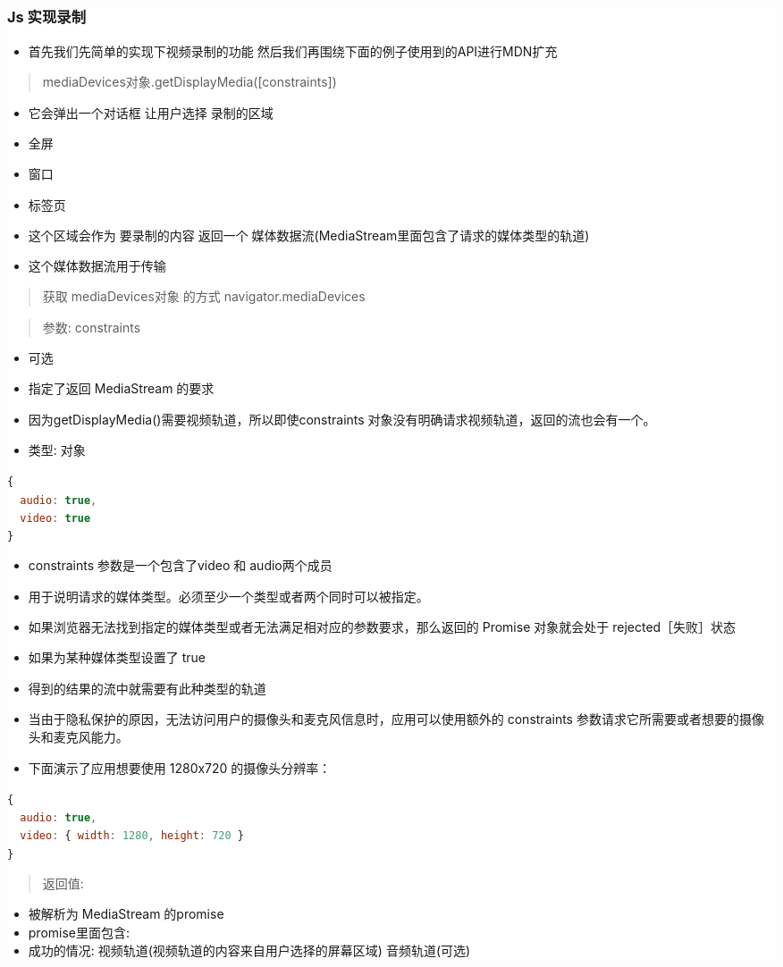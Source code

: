 ### Js 实现录制
- 首先我们先简单的实现下视频录制的功能 然后我们再围绕下面的例子使用到的API进行MDN扩充


> mediaDevices对象.getDisplayMedia([constraints])
- 它会弹出一个对话框 让用户选择 录制的区域
- 全屏
- 窗口
- 标签页

- 这个区域会作为 要录制的内容 返回一个 媒体数据流(MediaStream里面包含了请求的媒体类型的轨道)

- 这个媒体数据流用于传输


> 获取 mediaDevices对象 的方式
> navigator.mediaDevices


> 参数: constraints
- 可选
- 指定了返回 MediaStream 的要求
- 因为getDisplayMedia()需要视频轨道，所以即使constraints 对象没有明确请求视频轨道，返回的流也会有一个。

- 类型: 对象
```js
{
  audio: true,
  video: true
}
```

- constraints 参数是一个包含了video 和 audio两个成员
- 用于说明请求的媒体类型。必须至少一个类型或者两个同时可以被指定。
- 如果浏览器无法找到指定的媒体类型或者无法满足相对应的参数要求，那么返回的 Promise 对象就会处于 rejected［失败］状态


- 如果为某种媒体类型设置了 true 
- 得到的结果的流中就需要有此种类型的轨道


- 当由于隐私保护的原因，无法访问用户的摄像头和麦克风信息时，应用可以使用额外的 constraints 参数请求它所需要或者想要的摄像头和麦克风能力。

- 下面演示了应用想要使用 1280x720 的摄像头分辨率：
```js
{
  audio: true,
  video: { width: 1280, height: 720 }
}
```


> 返回值:
- 被解析为 MediaStream 的promise
- promise里面包含:
- 成功的情况:
  视频轨道(视频轨道的内容来自用户选择的屏幕区域)
  音频轨道(可选)
